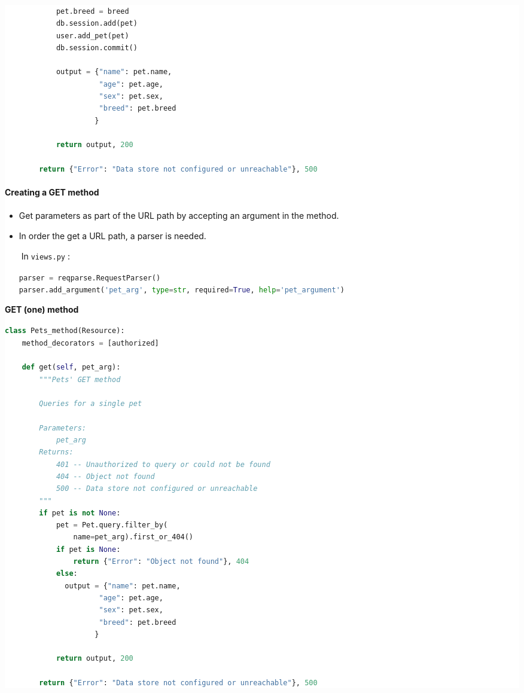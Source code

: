 ```python
            pet.breed = breed
            db.session.add(pet)
            user.add_pet(pet)
            db.session.commit()

            output = {"name": pet.name,
                      "age": pet.age,
                      "sex": pet.sex,
                      "breed": pet.breed
                     }

            return output, 200

        return {"Error": "Data store not configured or unreachable"}, 500
```

#### Creating a GET method

* Get parameters as part of the URL path by accepting an argument in the method.

* In order the get a URL path, a parser is needed.

  ​ In `views.py` :

  ```python
  parser = reqparse.RequestParser()
  parser.add_argument('pet_arg', type=str, required=True, help='pet_argument')
  ```

**GET (one) method**

```python
class Pets_method(Resource):
    method_decorators = [authorized]

    def get(self, pet_arg):
        """Pets' GET method

        Queries for a single pet

        Parameters:
            pet_arg
        Returns:
            401 -- Unauthorized to query or could not be found
            404 -- Object not found
            500 -- Data store not configured or unreachable
        """
        if pet is not None:
            pet = Pet.query.filter_by(
                name=pet_arg).first_or_404()
            if pet is None:
                return {"Error": "Object not found"}, 404
            else:
              output = {"name": pet.name,
                      "age": pet.age,
                      "sex": pet.sex,
                      "breed": pet.breed
                     }

            return output, 200

        return {"Error": "Data store not configured or unreachable"}, 500
```
